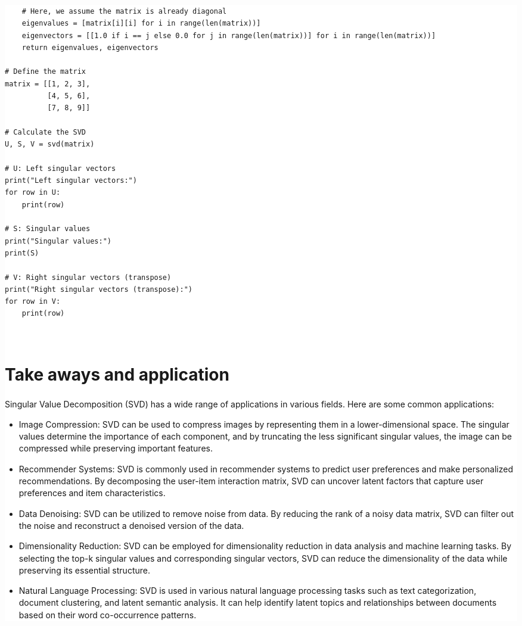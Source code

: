 ```
    # Here, we assume the matrix is already diagonal
    eigenvalues = [matrix[i][i] for i in range(len(matrix))]
    eigenvectors = [[1.0 if i == j else 0.0 for j in range(len(matrix))] for i in range(len(matrix))]
    return eigenvalues, eigenvectors

# Define the matrix
matrix = [[1, 2, 3],
          [4, 5, 6],
          [7, 8, 9]]

# Calculate the SVD
U, S, V = svd(matrix)

# U: Left singular vectors
print("Left singular vectors:")
for row in U:
    print(row)

# S: Singular values
print("Singular values:")
print(S)

# V: Right singular vectors (transpose)
print("Right singular vectors (transpose):")
for row in V:
    print(row)
```
<br/>

# Take aways and application 


Singular Value Decomposition (SVD) has a wide range of applications in various fields. Here are some common applications:

* Image Compression: SVD can be used to compress images by representing them in a lower-dimensional space. The singular values determine the importance of each component, and by truncating the less significant singular values, the image can be compressed while preserving important features.

* Recommender Systems: SVD is commonly used in recommender systems to predict user preferences and make personalized recommendations. By decomposing the user-item interaction matrix, SVD can uncover latent factors that capture user preferences and item characteristics.

*    Data Denoising: SVD can be utilized to remove noise from data. By reducing the rank of a noisy data matrix, SVD can filter out the noise and reconstruct a denoised version of the data.

*    Dimensionality Reduction: SVD can be employed for dimensionality reduction in data analysis and machine learning tasks. By selecting the top-k singular values and corresponding singular vectors, SVD can reduce the dimensionality of the data while preserving its essential structure.

*    Natural Language Processing: SVD is used in various natural language processing tasks such as text categorization, document clustering, and latent semantic analysis. It can help identify latent topics and relationships between documents based on their word co-occurrence patterns.
